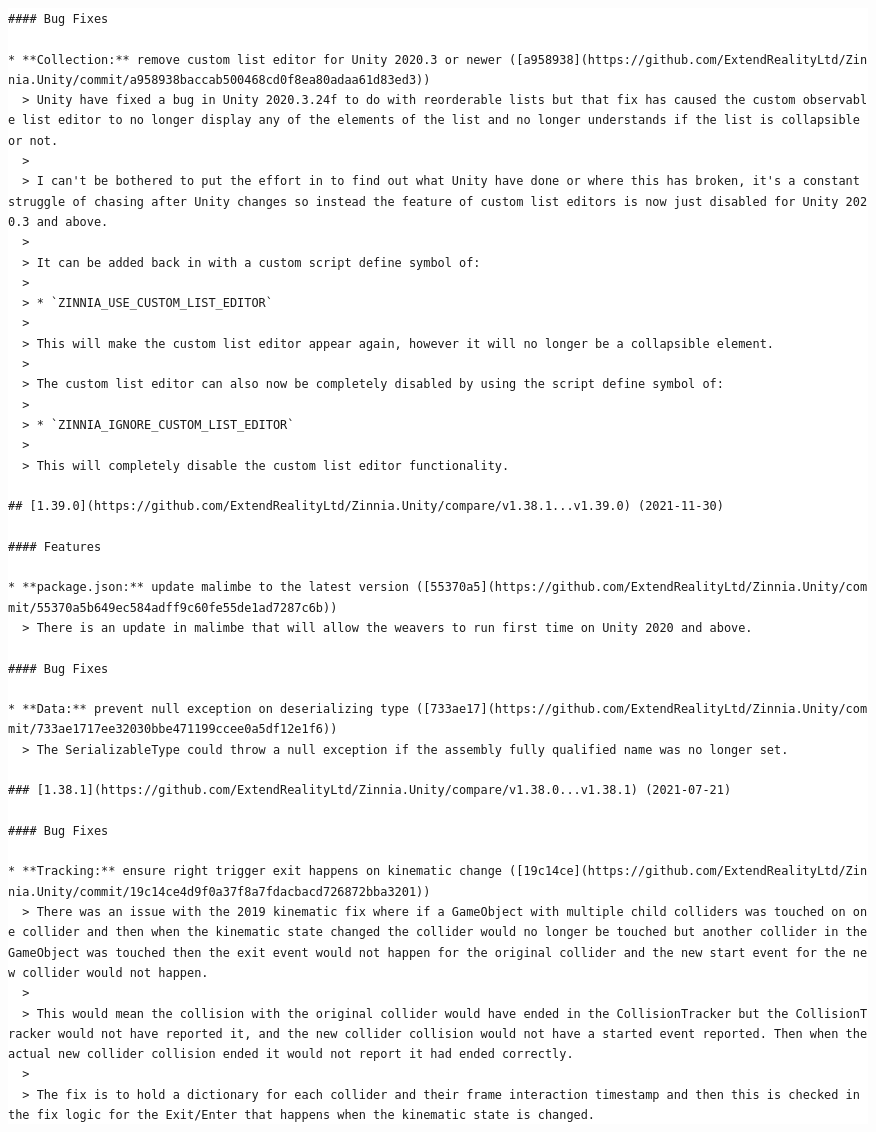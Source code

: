 ``` public bool MyProperty {};
#### Bug Fixes

* **Collection:** remove custom list editor for Unity 2020.3 or newer ([a958938](https://github.com/ExtendRealityLtd/Zinnia.Unity/commit/a958938baccab500468cd0f8ea80adaa61d83ed3))
  > Unity have fixed a bug in Unity 2020.3.24f to do with reorderable lists but that fix has caused the custom observable list editor to no longer display any of the elements of the list and no longer understands if the list is collapsible or not.
  > 
  > I can't be bothered to put the effort in to find out what Unity have done or where this has broken, it's a constant struggle of chasing after Unity changes so instead the feature of custom list editors is now just disabled for Unity 2020.3 and above.
  > 
  > It can be added back in with a custom script define symbol of:
  > 
  > * `ZINNIA_USE_CUSTOM_LIST_EDITOR`
  > 
  > This will make the custom list editor appear again, however it will no longer be a collapsible element.
  > 
  > The custom list editor can also now be completely disabled by using the script define symbol of:
  > 
  > * `ZINNIA_IGNORE_CUSTOM_LIST_EDITOR`
  > 
  > This will completely disable the custom list editor functionality.

## [1.39.0](https://github.com/ExtendRealityLtd/Zinnia.Unity/compare/v1.38.1...v1.39.0) (2021-11-30)

#### Features

* **package.json:** update malimbe to the latest version ([55370a5](https://github.com/ExtendRealityLtd/Zinnia.Unity/commit/55370a5b649ec584adff9c60fe55de1ad7287c6b))
  > There is an update in malimbe that will allow the weavers to run first time on Unity 2020 and above.

#### Bug Fixes

* **Data:** prevent null exception on deserializing type ([733ae17](https://github.com/ExtendRealityLtd/Zinnia.Unity/commit/733ae1717ee32030bbe471199ccee0a5df12e1f6))
  > The SerializableType could throw a null exception if the assembly fully qualified name was no longer set.

### [1.38.1](https://github.com/ExtendRealityLtd/Zinnia.Unity/compare/v1.38.0...v1.38.1) (2021-07-21)

#### Bug Fixes

* **Tracking:** ensure right trigger exit happens on kinematic change ([19c14ce](https://github.com/ExtendRealityLtd/Zinnia.Unity/commit/19c14ce4d9f0a37f8a7fdacbacd726872bba3201))
  > There was an issue with the 2019 kinematic fix where if a GameObject with multiple child colliders was touched on one collider and then when the kinematic state changed the collider would no longer be touched but another collider in the GameObject was touched then the exit event would not happen for the original collider and the new start event for the new collider would not happen.
  > 
  > This would mean the collision with the original collider would have ended in the CollisionTracker but the CollisionTracker would not have reported it, and the new collider collision would not have a started event reported. Then when the actual new collider collision ended it would not report it had ended correctly.
  > 
  > The fix is to hold a dictionary for each collider and their frame interaction timestamp and then this is checked in the fix logic for the Exit/Enter that happens when the kinematic state is changed.
```